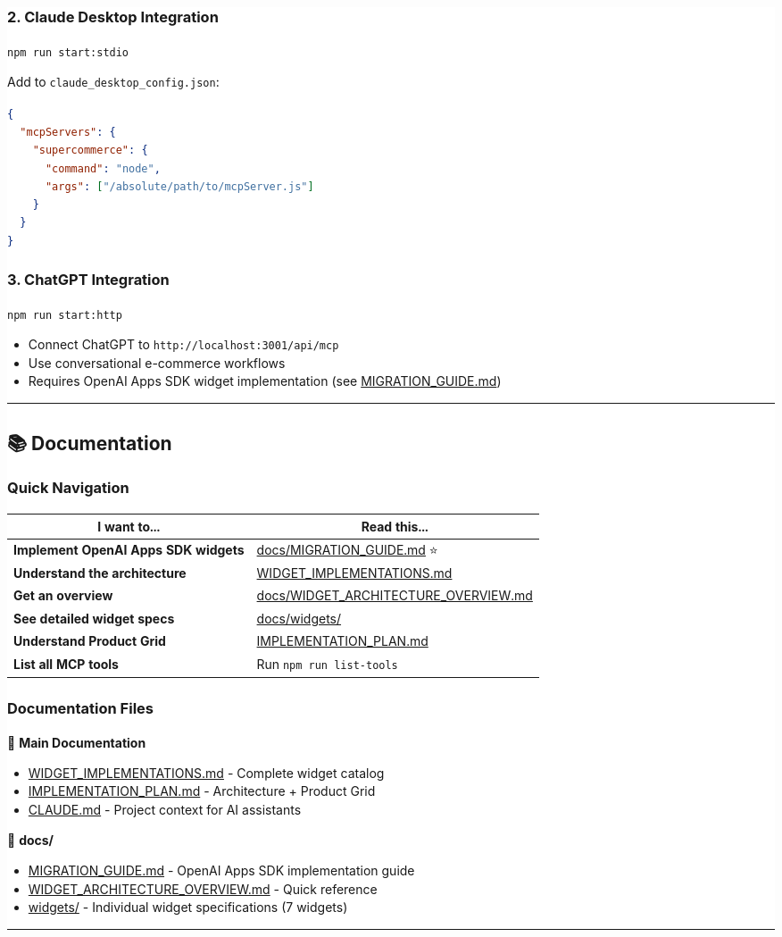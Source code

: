 ### 2. Claude Desktop Integration
```bash
npm run start:stdio
```
Add to `claude_desktop_config.json`:
```json
{
  "mcpServers": {
    "supercommerce": {
      "command": "node",
      "args": ["/absolute/path/to/mcpServer.js"]
    }
  }
}
```

### 3. ChatGPT Integration
```bash
npm run start:http
```
- Connect ChatGPT to `http://localhost:3001/api/mcp`
- Use conversational e-commerce workflows
- Requires OpenAI Apps SDK widget implementation (see [MIGRATION_GUIDE.md](./docs/MIGRATION_GUIDE.md))

---

## 📚 Documentation

### Quick Navigation

| I want to... | Read this... |
|--------------|-------------|
| **Implement OpenAI Apps SDK widgets** | [docs/MIGRATION_GUIDE.md](./docs/MIGRATION_GUIDE.md) ⭐ |
| **Understand the architecture** | [WIDGET_IMPLEMENTATIONS.md](./WIDGET_IMPLEMENTATIONS.md) |
| **Get an overview** | [docs/WIDGET_ARCHITECTURE_OVERVIEW.md](./docs/WIDGET_ARCHITECTURE_OVERVIEW.md) |
| **See detailed widget specs** | [docs/widgets/](./docs/widgets/) |
| **Understand Product Grid** | [IMPLEMENTATION_PLAN.md](./IMPLEMENTATION_PLAN.md) |
| **List all MCP tools** | Run `npm run list-tools` |

### Documentation Files

📄 **Main Documentation**
- [WIDGET_IMPLEMENTATIONS.md](./WIDGET_IMPLEMENTATIONS.md) - Complete widget catalog
- [IMPLEMENTATION_PLAN.md](./IMPLEMENTATION_PLAN.md) - Architecture + Product Grid
- [CLAUDE.md](./CLAUDE.md) - Project context for AI assistants

📁 **docs/**
- [MIGRATION_GUIDE.md](./docs/MIGRATION_GUIDE.md) - OpenAI Apps SDK implementation guide
- [WIDGET_ARCHITECTURE_OVERVIEW.md](./docs/WIDGET_ARCHITECTURE_OVERVIEW.md) - Quick reference
- [widgets/](./docs/widgets/) - Individual widget specifications (7 widgets)

---